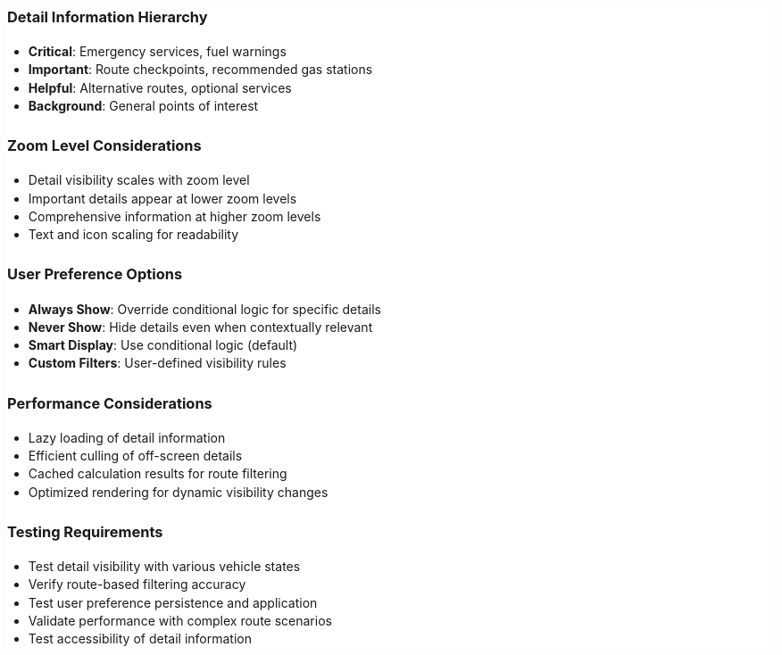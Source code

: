 ### Detail Information Hierarchy
- **Critical**: Emergency services, fuel warnings
- **Important**: Route checkpoints, recommended gas stations
- **Helpful**: Alternative routes, optional services
- **Background**: General points of interest

### Zoom Level Considerations
- Detail visibility scales with zoom level
- Important details appear at lower zoom levels
- Comprehensive information at higher zoom levels
- Text and icon scaling for readability

### User Preference Options
- **Always Show**: Override conditional logic for specific details
- **Never Show**: Hide details even when contextually relevant
- **Smart Display**: Use conditional logic (default)
- **Custom Filters**: User-defined visibility rules

### Performance Considerations
- Lazy loading of detail information
- Efficient culling of off-screen details
- Cached calculation results for route filtering
- Optimized rendering for dynamic visibility changes

### Testing Requirements
- Test detail visibility with various vehicle states
- Verify route-based filtering accuracy
- Test user preference persistence and application
- Validate performance with complex route scenarios
- Test accessibility of detail information